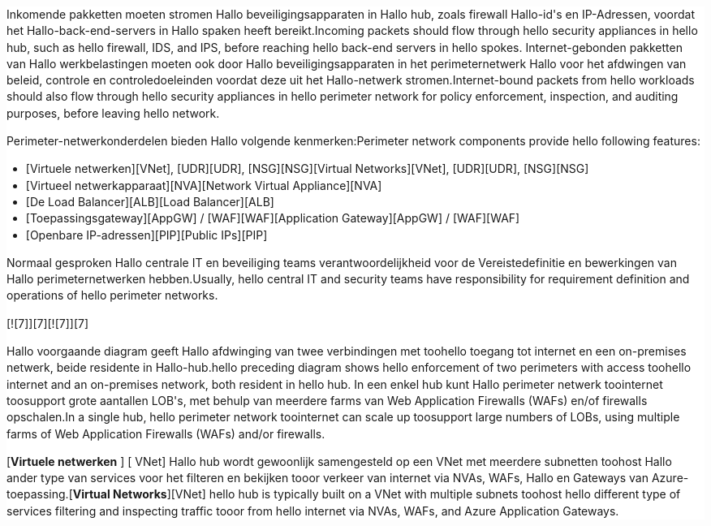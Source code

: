 <span data-ttu-id="38ea4-338">Inkomende pakketten moeten stromen Hallo beveiligingsapparaten in Hallo hub, zoals firewall Hallo-id's en IP-Adressen, voordat het Hallo-back-end-servers in Hallo spaken heeft bereikt.</span><span class="sxs-lookup"><span data-stu-id="38ea4-338">Incoming packets should flow through hello security appliances in hello hub, such as hello firewall, IDS, and IPS, before reaching hello back-end servers in hello spokes.</span></span> <span data-ttu-id="38ea4-339">Internet-gebonden pakketten van Hallo werkbelastingen moeten ook door Hallo beveiligingsapparaten in het perimeternetwerk Hallo voor het afdwingen van beleid, controle en controledoeleinden voordat deze uit het Hallo-netwerk stromen.</span><span class="sxs-lookup"><span data-stu-id="38ea4-339">Internet-bound packets from hello workloads should also flow through hello security appliances in hello perimeter network for policy enforcement, inspection, and auditing purposes, before leaving hello network.</span></span>

<span data-ttu-id="38ea4-340">Perimeter-netwerkonderdelen bieden Hallo volgende kenmerken:</span><span class="sxs-lookup"><span data-stu-id="38ea4-340">Perimeter network components provide hello following features:</span></span>

-   <span data-ttu-id="38ea4-341">[Virtuele netwerken][VNet], [UDR][UDR], [NSG][NSG]</span><span class="sxs-lookup"><span data-stu-id="38ea4-341">[Virtual Networks][VNet], [UDR][UDR], [NSG][NSG]</span></span>
-   <span data-ttu-id="38ea4-342">[Virtueel netwerkapparaat][NVA]</span><span class="sxs-lookup"><span data-stu-id="38ea4-342">[Network Virtual Appliance][NVA]</span></span>
-   <span data-ttu-id="38ea4-343">[De Load Balancer][ALB]</span><span class="sxs-lookup"><span data-stu-id="38ea4-343">[Load Balancer][ALB]</span></span>
-   <span data-ttu-id="38ea4-344">[Toepassingsgateway][AppGW] / [WAF][WAF]</span><span class="sxs-lookup"><span data-stu-id="38ea4-344">[Application Gateway][AppGW] / [WAF][WAF]</span></span>
-   <span data-ttu-id="38ea4-345">[Openbare IP-adressen][PIP]</span><span class="sxs-lookup"><span data-stu-id="38ea4-345">[Public IPs][PIP]</span></span>

<span data-ttu-id="38ea4-346">Normaal gesproken Hallo centrale IT en beveiliging teams verantwoordelijkheid voor de Vereistedefinitie en bewerkingen van Hallo perimeternetwerken hebben.</span><span class="sxs-lookup"><span data-stu-id="38ea4-346">Usually, hello central IT and security teams have responsibility for requirement definition and operations of hello perimeter networks.</span></span>

<span data-ttu-id="38ea4-347">[![7]][7]</span><span class="sxs-lookup"><span data-stu-id="38ea4-347">[![7]][7]</span></span>

<span data-ttu-id="38ea4-348">Hallo voorgaande diagram geeft Hallo afdwinging van twee verbindingen met toohello toegang tot internet en een on-premises netwerk, beide residente in Hallo-hub.</span><span class="sxs-lookup"><span data-stu-id="38ea4-348">hello preceding diagram shows hello enforcement of two perimeters with access toohello internet and an on-premises network, both resident in hello hub.</span></span> <span data-ttu-id="38ea4-349">In een enkel hub kunt Hallo perimeter netwerk toointernet toosupport grote aantallen LOB's, met behulp van meerdere farms van Web Application Firewalls (WAFs) en/of firewalls opschalen.</span><span class="sxs-lookup"><span data-stu-id="38ea4-349">In a single hub, hello perimeter network toointernet can scale up toosupport large numbers of LOBs, using multiple farms of Web Application Firewalls (WAFs) and/or firewalls.</span></span>

<span data-ttu-id="38ea4-350">[**Virtuele netwerken** ] [ VNet] Hallo hub wordt gewoonlijk samengesteld op een VNet met meerdere subnetten toohost Hallo ander type van services voor het filteren en bekijken tooor verkeer van internet via NVAs, WAFs, Hallo en Gateways van Azure-toepassing.</span><span class="sxs-lookup"><span data-stu-id="38ea4-350">[**Virtual Networks**][VNet] hello hub is typically built on a VNet with multiple subnets toohost hello different type of services filtering and inspecting traffic tooor from hello internet via NVAs, WAFs, and Azure Application Gateways.</span></span>
